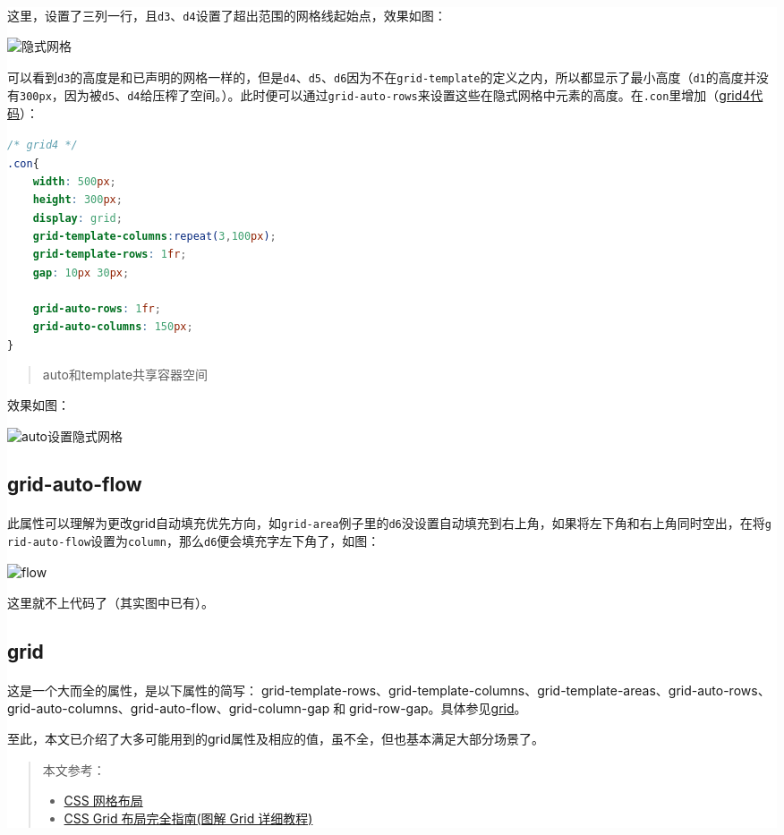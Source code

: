 这里，设置了三列一行，且`d3`、`d4`设置了超出范围的网格线起始点，效果如图：

![隐式网格](@images/cssGrid/imp.png)

可以看到`d3`的高度是和已声明的网格一样的，但是`d4`、`d5`、`d6`因为不在`grid-template`的定义之内，所以都显示了最小高度（`d1`的高度并没有`300px`，因为被`d5`、`d4`给压榨了空间。）。此时便可以通过`grid-auto-rows`来设置这些在隐式网格中元素的高度。在`.con`里增加（<a href="/images/cssGrid/grid4.html" target="_blank">grid4代码</a>）：

```css
/* grid4 */
.con{
    width: 500px;
    height: 300px;
    display: grid;
    grid-template-columns:repeat(3,100px);
    grid-template-rows: 1fr;
    gap: 10px 30px;

    grid-auto-rows: 1fr;
    grid-auto-columns: 150px;
}
```

> auto和template共享容器空间

效果如图：

![auto设置隐式网格](@images/cssGrid/auto.png)

## grid-auto-flow 

此属性可以理解为更改grid自动填充优先方向，如`grid-area`例子里的`d6`没设置自动填充到右上角，如果将左下角和右上角同时空出，在将`grid-auto-flow`设置为`column`，那么`d6`便会填充字左下角了，如图：

![flow](@images/cssGrid/flow.gif)

这里就不上代码了（其实图中已有）。

## grid

这是一个大而全的属性，是以下属性的简写：
grid-template-rows、grid-template-columns、grid-template-areas、grid-auto-rows、grid-auto-columns、grid-auto-flow、grid-column-gap 和 grid-row-gap。具体参见[grid](https://developer.mozilla.org/zh-CN/docs/Web/CSS/grid)。

至此，本文已介绍了大多可能用到的grid属性及相应的值，虽不全，但也基本满足大部分场景了。

> 本文参考：
> - [CSS 网格布局](https://developer.mozilla.org/zh-CN/docs/Web/CSS/CSS_Grid_Layout)
> - [CSS Grid 布局完全指南(图解 Grid 详细教程)](https://www.html.cn/archives/8510/)